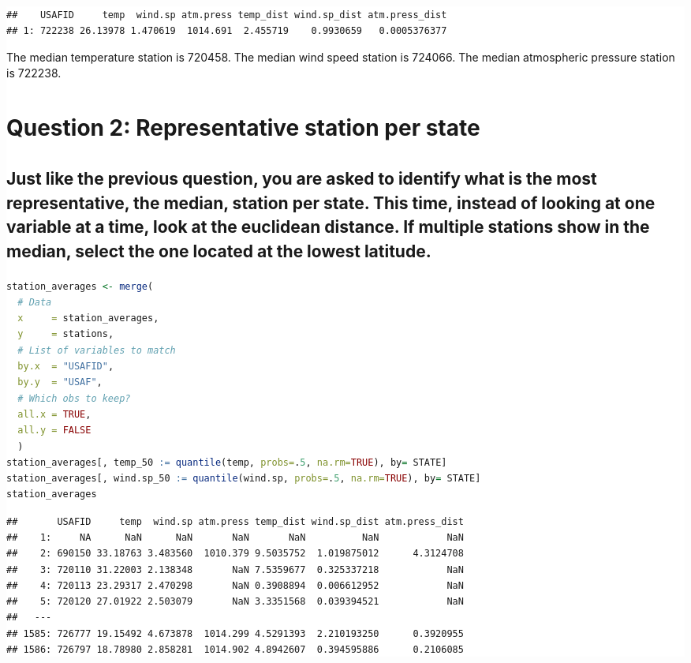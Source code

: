     ##    USAFID     temp  wind.sp atm.press temp_dist wind.sp_dist atm.press_dist
    ## 1: 722238 26.13978 1.470619  1014.691  2.455719    0.9930659   0.0005376377

The median temperature station is 720458. The median wind speed station
is 724066. The median atmospheric pressure station is 722238.

# Question 2: Representative station per state

## Just like the previous question, you are asked to identify what is the most representative, the median, station per state. This time, instead of looking at one variable at a time, look at the euclidean distance. If multiple stations show in the median, select the one located at the lowest latitude.

``` r
station_averages <- merge(
  # Data
  x     = station_averages,      
  y     = stations, 
  # List of variables to match
  by.x  = "USAFID",
  by.y  = "USAF", 
  # Which obs to keep?
  all.x = TRUE,      
  all.y = FALSE
  )
station_averages[, temp_50 := quantile(temp, probs=.5, na.rm=TRUE), by= STATE]
station_averages[, wind.sp_50 := quantile(wind.sp, probs=.5, na.rm=TRUE), by= STATE]
station_averages
```

    ##       USAFID     temp  wind.sp atm.press temp_dist wind.sp_dist atm.press_dist
    ##    1:     NA      NaN      NaN       NaN       NaN          NaN            NaN
    ##    2: 690150 33.18763 3.483560  1010.379 9.5035752  1.019875012      4.3124708
    ##    3: 720110 31.22003 2.138348       NaN 7.5359677  0.325337218            NaN
    ##    4: 720113 23.29317 2.470298       NaN 0.3908894  0.006612952            NaN
    ##    5: 720120 27.01922 2.503079       NaN 3.3351568  0.039394521            NaN
    ##   ---                                                                         
    ## 1585: 726777 19.15492 4.673878  1014.299 4.5291393  2.210193250      0.3920955
    ## 1586: 726797 18.78980 2.858281  1014.902 4.8942607  0.394595886      0.2106085